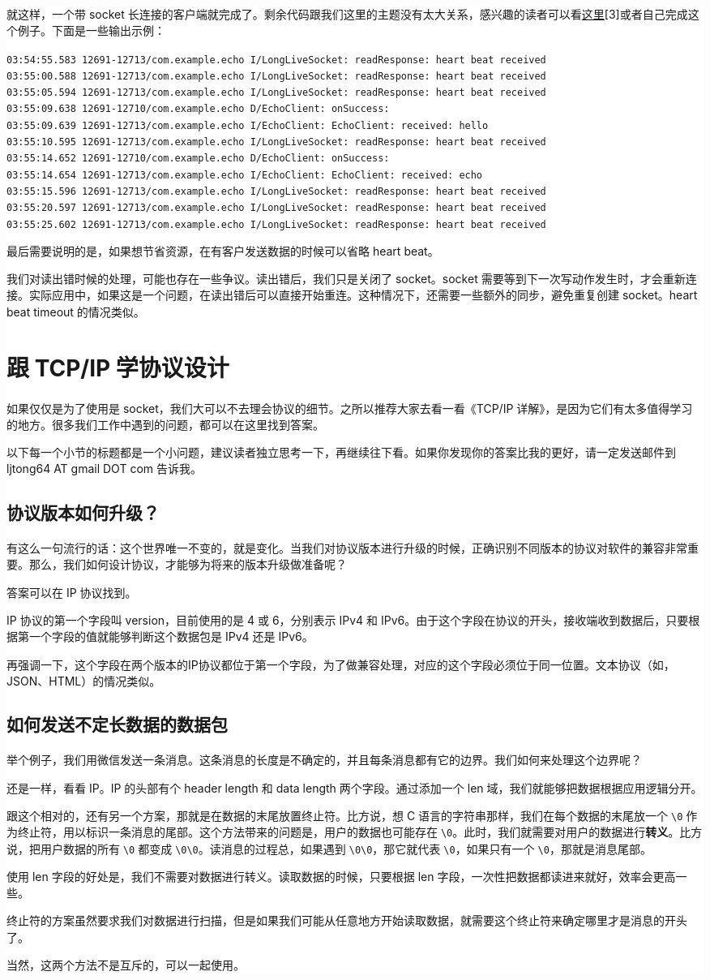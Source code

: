 ```
```

就这样，一个带 socket 长连接的客户端就完成了。剩余代码跟我们这里的主题没有太大关系，感兴趣的读者可以看[这里](https://github.com/Jekton/Echo)[3]或者自己完成这个例子。下面是一些输出示例：

```
03:54:55.583 12691-12713/com.example.echo I/LongLiveSocket: readResponse: heart beat received
03:55:00.588 12691-12713/com.example.echo I/LongLiveSocket: readResponse: heart beat received
03:55:05.594 12691-12713/com.example.echo I/LongLiveSocket: readResponse: heart beat received
03:55:09.638 12691-12710/com.example.echo D/EchoClient: onSuccess: 
03:55:09.639 12691-12713/com.example.echo I/EchoClient: EchoClient: received: hello
03:55:10.595 12691-12713/com.example.echo I/LongLiveSocket: readResponse: heart beat received
03:55:14.652 12691-12710/com.example.echo D/EchoClient: onSuccess: 
03:55:14.654 12691-12713/com.example.echo I/EchoClient: EchoClient: received: echo
03:55:15.596 12691-12713/com.example.echo I/LongLiveSocket: readResponse: heart beat received
03:55:20.597 12691-12713/com.example.echo I/LongLiveSocket: readResponse: heart beat received
03:55:25.602 12691-12713/com.example.echo I/LongLiveSocket: readResponse: heart beat received
```

最后需要说明的是，如果想节省资源，在有客户发送数据的时候可以省略 heart beat。

我们对读出错时候的处理，可能也存在一些争议。读出错后，我们只是关闭了 socket。socket 需要等到下一次写动作发生时，才会重新连接。实际应用中，如果这是一个问题，在读出错后可以直接开始重连。这种情况下，还需要一些额外的同步，避免重复创建 socket。heart beat timeout 的情况类似。

# 跟 TCP/IP 学协议设计

如果仅仅是为了使用是 socket，我们大可以不去理会协议的细节。之所以推荐大家去看一看《TCP/IP 详解》，是因为它们有太多值得学习的地方。很多我们工作中遇到的问题，都可以在这里找到答案。

以下每一个小节的标题都是一个小问题，建议读者独立思考一下，再继续往下看。如果你发现你的答案比我的更好，请一定发送邮件到 ljtong64 AT gmail DOT com 告诉我。

## 协议版本如何升级？

有这么一句流行的话：这个世界唯一不变的，就是变化。当我们对协议版本进行升级的时候，正确识别不同版本的协议对软件的兼容非常重要。那么，我们如何设计协议，才能够为将来的版本升级做准备呢？

答案可以在 IP 协议找到。

IP 协议的第一个字段叫 version，目前使用的是 4 或 6，分别表示 IPv4 和 IPv6。由于这个字段在协议的开头，接收端收到数据后，只要根据第一个字段的值就能够判断这个数据包是 IPv4 还是 IPv6。

再强调一下，这个字段在两个版本的IP协议都位于第一个字段，为了做兼容处理，对应的这个字段必须位于同一位置。文本协议（如，JSON、HTML）的情况类似。

## 如何发送不定长数据的数据包

举个例子，我们用微信发送一条消息。这条消息的长度是不确定的，并且每条消息都有它的边界。我们如何来处理这个边界呢？

还是一样，看看 IP。IP 的头部有个 header length 和 data length 两个字段。通过添加一个 len 域，我们就能够把数据根据应用逻辑分开。

跟这个相对的，还有另一个方案，那就是在数据的末尾放置终止符。比方说，想 C 语言的字符串那样，我们在每个数据的末尾放一个 `\0` 作为终止符，用以标识一条消息的尾部。这个方法带来的问题是，用户的数据也可能存在 `\0`。此时，我们就需要对用户的数据进行**转义**。比方说，把用户数据的所有 `\0` 都变成 `\0\0`。读消息的过程总，如果遇到 `\0\0`，那它就代表 `\0`，如果只有一个 `\0`，那就是消息尾部。

使用 len 字段的好处是，我们不需要对数据进行转义。读取数据的时候，只要根据 len 字段，一次性把数据都读进来就好，效率会更高一些。

终止符的方案虽然要求我们对数据进行扫描，但是如果我们可能从任意地方开始读取数据，就需要这个终止符来确定哪里才是消息的开头了。

当然，这两个方法不是互斥的，可以一起使用。
